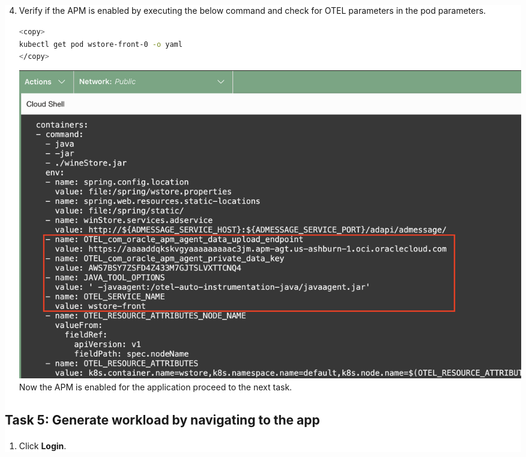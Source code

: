
4. Verify if the APM is enabled by executing the below command and check for OTEL parameters in the pod parameters. 

    ``` bash
    <copy>
    kubectl get pod wstore-front-0 -o yaml
    </copy>
    ```

    ![Oracle Cloud console, Cloud Shell](images/4-3-4-appmon.png " ")
    Now the APM is enabled for the application proceed to the next task. 

## Task 5: Generate workload by navigating to the app

1.  Click **Login**.
